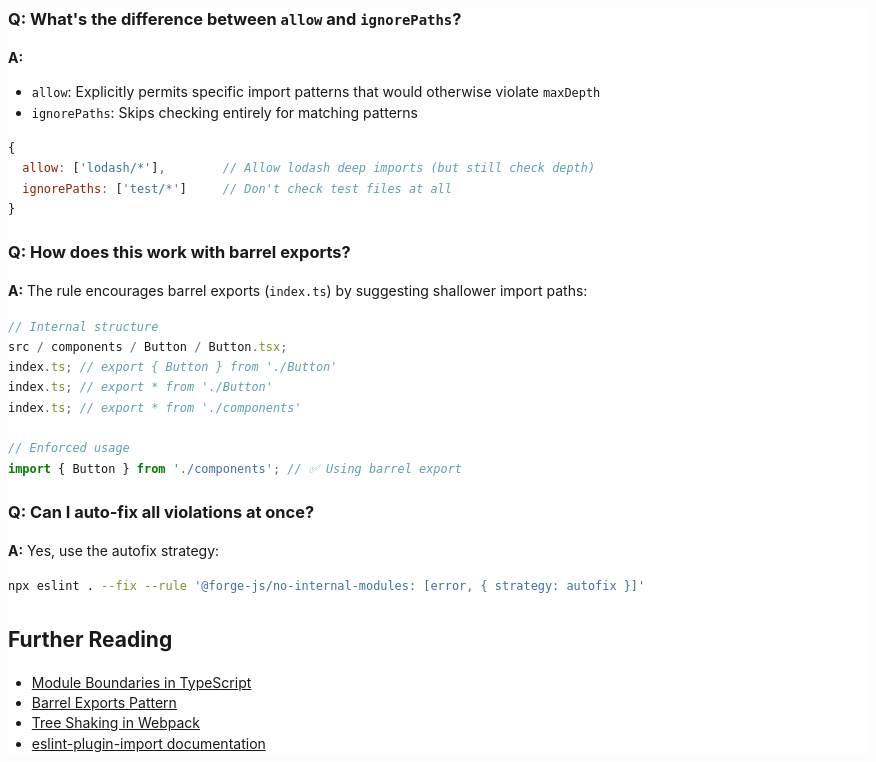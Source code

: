 ### Q: What's the difference between `allow` and `ignorePaths`?

**A:**

- `allow`: Explicitly permits specific import patterns that would otherwise violate `maxDepth`
- `ignorePaths`: Skips checking entirely for matching patterns

```javascript
{
  allow: ['lodash/*'],        // Allow lodash deep imports (but still check depth)
  ignorePaths: ['test/*']     // Don't check test files at all
}
```

### Q: How does this work with barrel exports?

**A:** The rule encourages barrel exports (`index.ts`) by suggesting shallower import paths:

```typescript
// Internal structure
src / components / Button / Button.tsx;
index.ts; // export { Button } from './Button'
index.ts; // export * from './Button'
index.ts; // export * from './components'

// Enforced usage
import { Button } from './components'; // ✅ Using barrel export
```

### Q: Can I auto-fix all violations at once?

**A:** Yes, use the autofix strategy:

```bash
npx eslint . --fix --rule '@forge-js/no-internal-modules: [error, { strategy: autofix }]'
```

## Further Reading

- [Module Boundaries in TypeScript](https://www.typescriptlang.org/docs/handbook/modules.html)
- [Barrel Exports Pattern](https://basarat.gitbook.io/typescript/main-1/barrel)
- [Tree Shaking in Webpack](https://webpack.js.org/guides/tree-shaking/)
- [eslint-plugin-import documentation](https://github.com/import-js/eslint-plugin-import)

